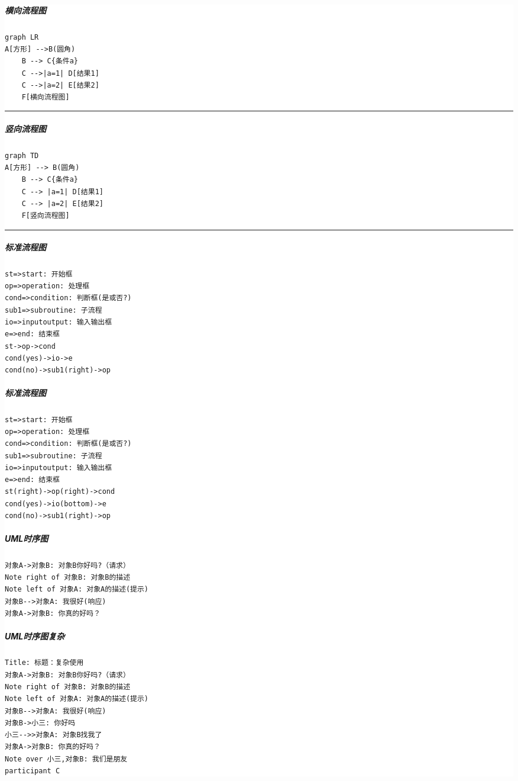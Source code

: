 ##### 横向流程图
```mermaid 
graph LR
A[方形] -->B(圆角)
    B --> C{条件a}
    C -->|a=1| D[结果1]
    C -->|a=2| E[结果2]
    F[横向流程图]
```
****
##### 竖向流程图
```mermaid
graph TD
A[方形] --> B(圆角)
    B --> C{条件a}
    C --> |a=1| D[结果1]
    C --> |a=2| E[结果2]
    F[竖向流程图]
```
****
##### 标准流程图
```flow
st=>start: 开始框
op=>operation: 处理框
cond=>condition: 判断框(是或否?)
sub1=>subroutine: 子流程
io=>inputoutput: 输入输出框
e=>end: 结束框
st->op->cond
cond(yes)->io->e
cond(no)->sub1(right)->op
```
##### 标准流程图
```flow
st=>start: 开始框
op=>operation: 处理框
cond=>condition: 判断框(是或否?)
sub1=>subroutine: 子流程
io=>inputoutput: 输入输出框
e=>end: 结束框
st(right)->op(right)->cond
cond(yes)->io(bottom)->e
cond(no)->sub1(right)->op
```
##### UML时序图
```sequence
对象A->对象B: 对象B你好吗?（请求）
Note right of 对象B: 对象B的描述
Note left of 对象A: 对象A的描述(提示)
对象B-->对象A: 我很好(响应)
对象A->对象B: 你真的好吗？
```
##### UML时序图复杂
```sequence
Title: 标题：复杂使用
对象A->对象B: 对象B你好吗?（请求）
Note right of 对象B: 对象B的描述
Note left of 对象A: 对象A的描述(提示)
对象B-->对象A: 我很好(响应)
对象B->小三: 你好吗
小三-->>对象A: 对象B找我了
对象A->对象B: 你真的好吗？
Note over 小三,对象B: 我们是朋友
participant C
```

[note]: https://www.baidu.com/